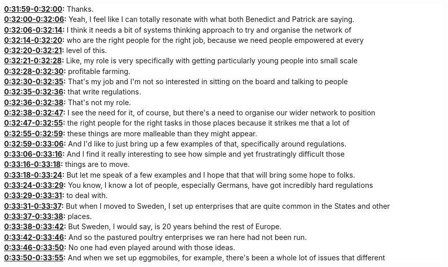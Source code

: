 **[0:31:59-0:32:00](https://regenerativeskills.com/the-future-of-regenerative-agriculture-expert-panel/#t=0:31:59):**  Thanks.  
**[0:32:00-0:32:06](https://regenerativeskills.com/the-future-of-regenerative-agriculture-expert-panel/#t=0:32:00):**  Yeah, I feel like I can totally resonate with what both Benedict and Patrick are saying.  
**[0:32:06-0:32:14](https://regenerativeskills.com/the-future-of-regenerative-agriculture-expert-panel/#t=0:32:06):**  I think it needs a bit of systems thinking approach to try and organise the network of  
**[0:32:14-0:32:20](https://regenerativeskills.com/the-future-of-regenerative-agriculture-expert-panel/#t=0:32:14):**  who are the right people for the right job, because we need people empowered at every  
**[0:32:20-0:32:21](https://regenerativeskills.com/the-future-of-regenerative-agriculture-expert-panel/#t=0:32:20):**  level of this.  
**[0:32:21-0:32:28](https://regenerativeskills.com/the-future-of-regenerative-agriculture-expert-panel/#t=0:32:21):**  Like, my role is very specifically with getting particularly young people into small scale  
**[0:32:28-0:32:30](https://regenerativeskills.com/the-future-of-regenerative-agriculture-expert-panel/#t=0:32:28):**  profitable farming.  
**[0:32:30-0:32:35](https://regenerativeskills.com/the-future-of-regenerative-agriculture-expert-panel/#t=0:32:30):**  That's my job and I'm not so interested in sitting on the board and talking to people  
**[0:32:35-0:32:36](https://regenerativeskills.com/the-future-of-regenerative-agriculture-expert-panel/#t=0:32:35):**  that write regulations.  
**[0:32:36-0:32:38](https://regenerativeskills.com/the-future-of-regenerative-agriculture-expert-panel/#t=0:32:36):**  That's not my role.  
**[0:32:38-0:32:47](https://regenerativeskills.com/the-future-of-regenerative-agriculture-expert-panel/#t=0:32:38):**  I see the need for it, of course, but there's a need to organise our wider network to position  
**[0:32:47-0:32:55](https://regenerativeskills.com/the-future-of-regenerative-agriculture-expert-panel/#t=0:32:47):**  the right people for the right tasks in those places because it strikes me that a lot of  
**[0:32:55-0:32:59](https://regenerativeskills.com/the-future-of-regenerative-agriculture-expert-panel/#t=0:32:55):**  these things are more malleable than they might appear.  
**[0:32:59-0:33:06](https://regenerativeskills.com/the-future-of-regenerative-agriculture-expert-panel/#t=0:32:59):**  And I'd like to just bring up a few examples of that, specifically around regulations.  
**[0:33:06-0:33:16](https://regenerativeskills.com/the-future-of-regenerative-agriculture-expert-panel/#t=0:33:06):**  And I find it really interesting to see how simple and yet frustratingly difficult those  
**[0:33:16-0:33:18](https://regenerativeskills.com/the-future-of-regenerative-agriculture-expert-panel/#t=0:33:16):**  things are to move.  
**[0:33:18-0:33:24](https://regenerativeskills.com/the-future-of-regenerative-agriculture-expert-panel/#t=0:33:18):**  But let me speak of a few examples and I hope that that will bring some hope to folks.  
**[0:33:24-0:33:29](https://regenerativeskills.com/the-future-of-regenerative-agriculture-expert-panel/#t=0:33:24):**  You know, I know a lot of people, especially Germans, have got incredibly hard regulations  
**[0:33:29-0:33:31](https://regenerativeskills.com/the-future-of-regenerative-agriculture-expert-panel/#t=0:33:29):**  to deal with.  
**[0:33:31-0:33:37](https://regenerativeskills.com/the-future-of-regenerative-agriculture-expert-panel/#t=0:33:31):**  But when I moved to Sweden, I set up enterprises that are quite common in the States and other  
**[0:33:37-0:33:38](https://regenerativeskills.com/the-future-of-regenerative-agriculture-expert-panel/#t=0:33:37):**  places.  
**[0:33:38-0:33:42](https://regenerativeskills.com/the-future-of-regenerative-agriculture-expert-panel/#t=0:33:38):**  But Sweden, I would say, is 20 years behind the rest of Europe.  
**[0:33:42-0:33:46](https://regenerativeskills.com/the-future-of-regenerative-agriculture-expert-panel/#t=0:33:42):**  And so the pastured poultry enterprises we ran here had not been run.  
**[0:33:46-0:33:50](https://regenerativeskills.com/the-future-of-regenerative-agriculture-expert-panel/#t=0:33:46):**  No one had even played around with those ideas.  
**[0:33:50-0:33:55](https://regenerativeskills.com/the-future-of-regenerative-agriculture-expert-panel/#t=0:33:50):**  And when we set up eggmobiles, for example, there's been a whole lot of issues that different  